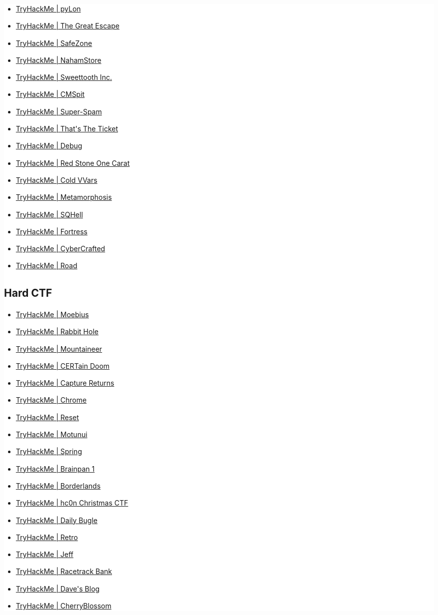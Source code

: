 - [TryHackMe | pyLon](https://tryhackme.com/room/pylonzf)

- [TryHackMe | The Great Escape](https://tryhackme.com/room/thegreatescape)

- [TryHackMe | SafeZone](https://tryhackme.com/room/safezone)

- [TryHackMe | NahamStore](https://tryhackme.com/room/nahamstore)

- [TryHackMe | Sweettooth Inc.](https://tryhackme.com/room/sweettoothinc)

- [TryHackMe | CMSpit](https://tryhackme.com/room/cmspit)

- [TryHackMe | Super-Spam](https://tryhackme.com/room/superspamr)

- [TryHackMe | That&#39;s The Ticket](https://tryhackme.com/room/thatstheticket)

- [TryHackMe | Debug](https://tryhackme.com/room/debug)

- [TryHackMe | Red Stone One Carat](https://tryhackme.com/room/redstoneonecarat)

- [TryHackMe | Cold VVars](https://tryhackme.com/room/coldvvars)

- [TryHackMe | Metamorphosis](https://tryhackme.com/room/metamorphosis)

- [TryHackMe | SQHell](https://tryhackme.com/room/sqhell)

- [TryHackMe | Fortress](https://tryhackme.com/room/fortress)

- [TryHackMe | CyberCrafted](https://tryhackme.com/room/cybercrafted)

- [TryHackMe | Road](https://tryhackme.com/room/road)

## Hard CTF

- [TryHackMe | Moebius](https://tryhackme.com/room/moebius)
- [TryHackMe | Rabbit Hole](https://tryhackme.com/r/room/rabbitholeqq)
- [TryHackMe | Mountaineer](https://tryhackme.com/r/room/mountaineerlinux)
- [TryHackMe | CERTain Doom](https://tryhackme.com/r/room/certaindoom)
- [TryHackMe | Capture Returns](https://tryhackme.com/r/room/capturereturns)
- [TryHackMe | Chrome](https://tryhackme.com/room/chrome)
- [TryHackMe | Reset](https://tryhackme.com/room/resetui)

- [TryHackMe | Motunui](https://tryhackme.com/room/motunui)

- [TryHackMe | Spring](https://tryhackme.com/room/spring)

- [TryHackMe | Brainpan 1](https://tryhackme.com/room/brainpan)

- [TryHackMe | Borderlands](https://tryhackme.com/room/borderlands)

- [TryHackMe | hc0n Christmas CTF](https://tryhackme.com/room/hc0nchristmasctf)

- [TryHackMe | Daily Bugle](https://tryhackme.com/room/dailybugle)

- [TryHackMe | Retro](https://tryhackme.com/room/retro)

- [TryHackMe | Jeff](https://tryhackme.com/room/jeff)

- [TryHackMe | Racetrack Bank](https://tryhackme.com/room/racetrackbank)

- [TryHackMe | Dave&#39;s Blog](https://tryhackme.com/room/davesblog)

- [TryHackMe | CherryBlossom](https://tryhackme.com/room/cherryblossom)
